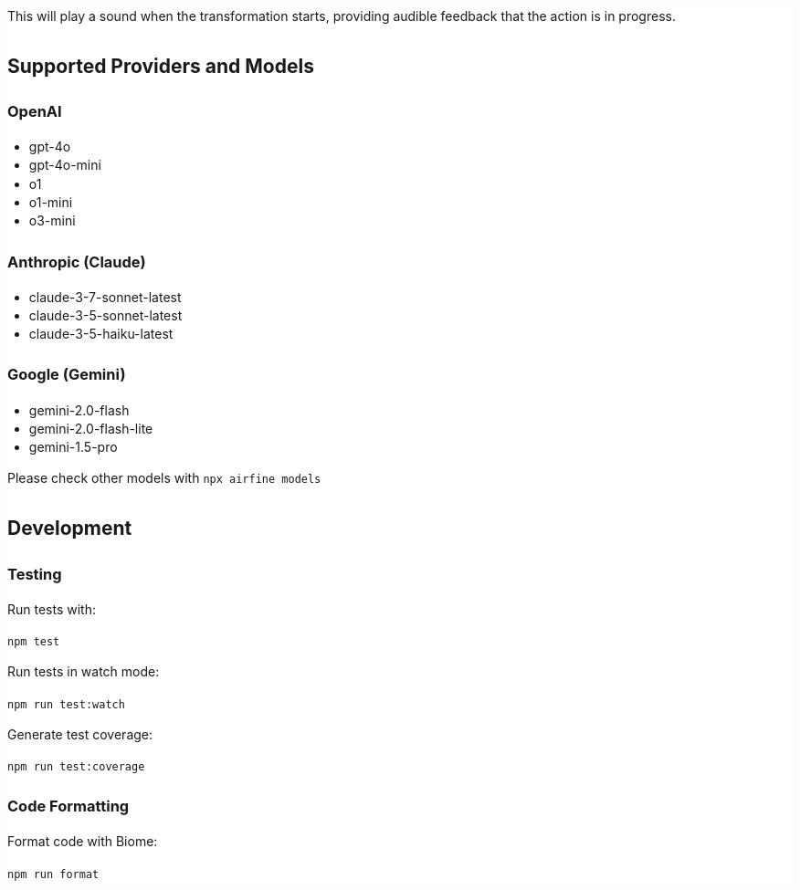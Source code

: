 This will play a sound when the transformation starts, providing audible feedback that the action is in progress.

## Supported Providers and Models

### OpenAI

- gpt-4o
- gpt-4o-mini
- o1
- o1-mini
- o3-mini

### Anthropic (Claude)

- claude-3-7-sonnet-latest
- claude-3-5-sonnet-latest
- claude-3-5-haiku-latest

### Google (Gemini)

- gemini-2.0-flash
- gemini-2.0-flash-lite
- gemini-1.5-pro

Please check other models with `npx airfine models`

## Development

### Testing

Run tests with:

```bash
npm test
```

Run tests in watch mode:

```bash
npm run test:watch
```

Generate test coverage:

```bash
npm run test:coverage
```

### Code Formatting

Format code with Biome:

```bash
npm run format
```
